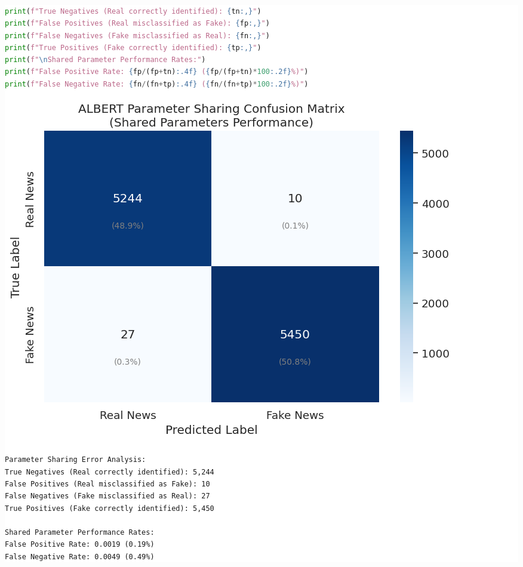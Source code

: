 ```python
print(f"True Negatives (Real correctly identified): {tn:,}")
print(f"False Positives (Real misclassified as Fake): {fp:,}")
print(f"False Negatives (Fake misclassified as Real): {fn:,}")
print(f"True Positives (Fake correctly identified): {tp:,}")
print(f"\nShared Parameter Performance Rates:")
print(f"False Positive Rate: {fp/(fp+tn):.4f} ({fp/(fp+tn)*100:.2f}%)")
print(f"False Negative Rate: {fn/(fn+tp):.4f} ({fn/(fn+tp)*100:.2f}%)")
```


    
![png](output_40_0.png)
    


    
    Parameter Sharing Error Analysis:
    True Negatives (Real correctly identified): 5,244
    False Positives (Real misclassified as Fake): 10
    False Negatives (Fake misclassified as Real): 27
    True Positives (Fake correctly identified): 5,450
    
    Shared Parameter Performance Rates:
    False Positive Rate: 0.0019 (0.19%)
    False Negative Rate: 0.0049 (0.49%)
